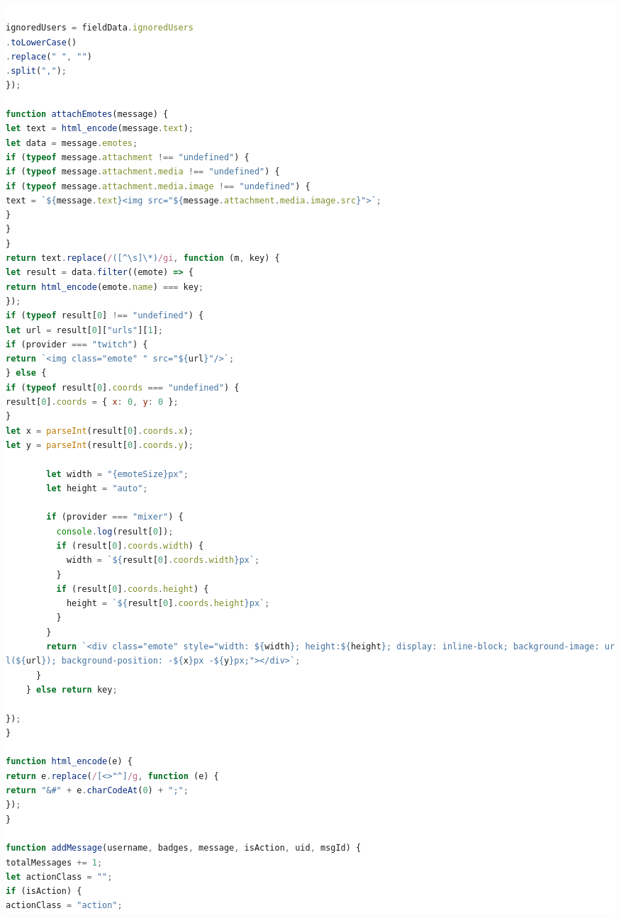 ```js

ignoredUsers = fieldData.ignoredUsers
.toLowerCase()
.replace(" ", "")
.split(",");
});

function attachEmotes(message) {
let text = html_encode(message.text);
let data = message.emotes;
if (typeof message.attachment !== "undefined") {
if (typeof message.attachment.media !== "undefined") {
if (typeof message.attachment.media.image !== "undefined") {
text = `${message.text}<img src="${message.attachment.media.image.src}">`;
}
}
}
return text.replace(/([^\s]\*)/gi, function (m, key) {
let result = data.filter((emote) => {
return html_encode(emote.name) === key;
});
if (typeof result[0] !== "undefined") {
let url = result[0]["urls"][1];
if (provider === "twitch") {
return `<img class="emote" " src="${url}"/>`;
} else {
if (typeof result[0].coords === "undefined") {
result[0].coords = { x: 0, y: 0 };
}
let x = parseInt(result[0].coords.x);
let y = parseInt(result[0].coords.y);

        let width = "{emoteSize}px";
        let height = "auto";

        if (provider === "mixer") {
          console.log(result[0]);
          if (result[0].coords.width) {
            width = `${result[0].coords.width}px`;
          }
          if (result[0].coords.height) {
            height = `${result[0].coords.height}px`;
          }
        }
        return `<div class="emote" style="width: ${width}; height:${height}; display: inline-block; background-image: url(${url}); background-position: -${x}px -${y}px;"></div>`;
      }
    } else return key;

});
}

function html_encode(e) {
return e.replace(/[<>"^]/g, function (e) {
return "&#" + e.charCodeAt(0) + ";";
});
}

function addMessage(username, badges, message, isAction, uid, msgId) {
totalMessages += 1;
let actionClass = "";
if (isAction) {
actionClass = "action";
```